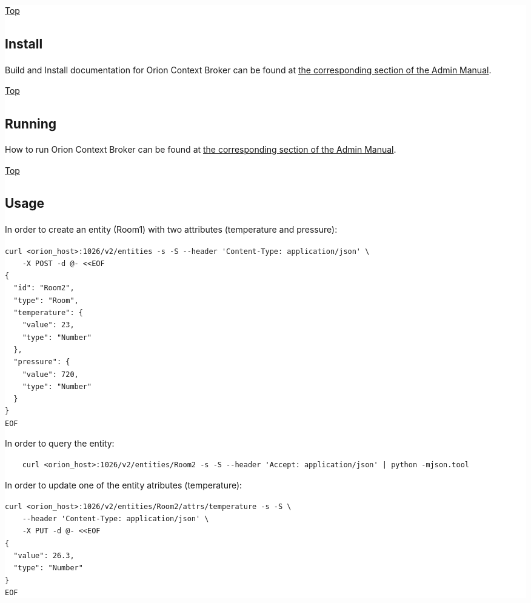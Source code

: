[Top](#top)

## Install

Build and Install documentation for Orion Context Broker can be found at
[the corresponding section of the Admin Manual](doc/manuals/admin/install.md).

[Top](#top)

## Running

How to run Orion Context Broker can be found at
[the corresponding section of the Admin Manual](doc/manuals/admin/running.md).

[Top](#top)

## Usage

In order to create an entity (Room1) with two attributes (temperature and
pressure):

```console
curl <orion_host>:1026/v2/entities -s -S --header 'Content-Type: application/json' \
    -X POST -d @- <<EOF
{
  "id": "Room2",
  "type": "Room",
  "temperature": {
    "value": 23,
    "type": "Number"
  },
  "pressure": {
    "value": 720,
    "type": "Number"
  }
}
EOF
```

In order to query the entity:

```console
    curl <orion_host>:1026/v2/entities/Room2 -s -S --header 'Accept: application/json' | python -mjson.tool
```

In order to update one of the entity atributes (temperature):

```console
curl <orion_host>:1026/v2/entities/Room2/attrs/temperature -s -S \
    --header 'Content-Type: application/json' \
    -X PUT -d @- <<EOF
{
  "value": 26.3,
  "type": "Number"
}
EOF
```
